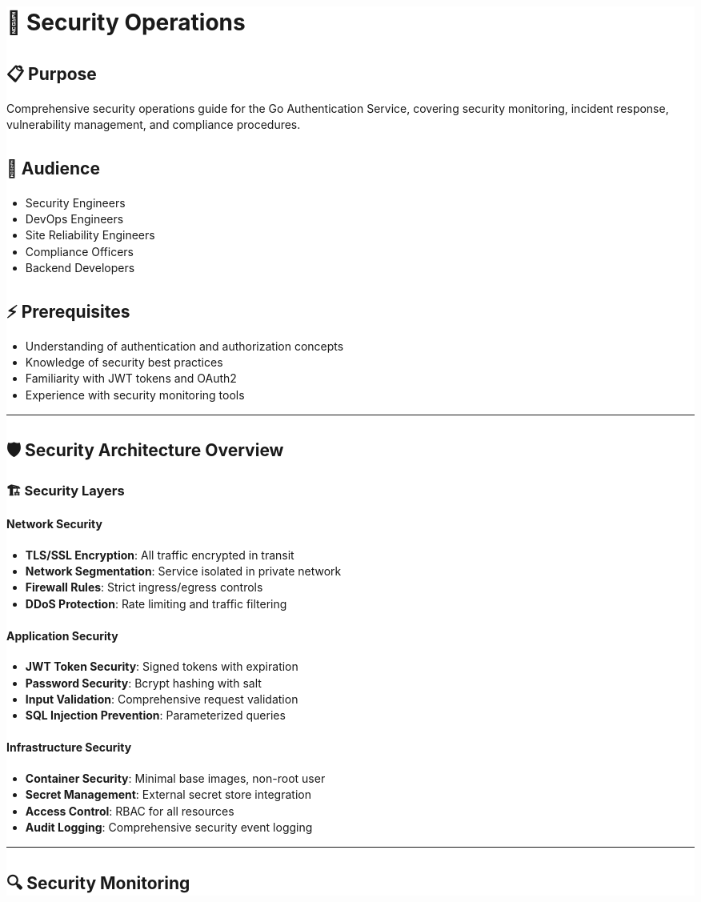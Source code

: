 # 🔐 Security Operations

## 📋 **Purpose**
Comprehensive security operations guide for the Go Authentication Service, covering security monitoring, incident response, vulnerability management, and compliance procedures.

## 👥 **Audience**
- Security Engineers
- DevOps Engineers
- Site Reliability Engineers
- Compliance Officers
- Backend Developers

## ⚡ **Prerequisites**
- Understanding of authentication and authorization concepts
- Knowledge of security best practices
- Familiarity with JWT tokens and OAuth2
- Experience with security monitoring tools

---

## 🛡️ **Security Architecture Overview**

### 🏗️ **Security Layers**

#### **Network Security**
- **TLS/SSL Encryption**: All traffic encrypted in transit
- **Network Segmentation**: Service isolated in private network
- **Firewall Rules**: Strict ingress/egress controls
- **DDoS Protection**: Rate limiting and traffic filtering

#### **Application Security**
- **JWT Token Security**: Signed tokens with expiration
- **Password Security**: Bcrypt hashing with salt
- **Input Validation**: Comprehensive request validation
- **SQL Injection Prevention**: Parameterized queries

#### **Infrastructure Security**
- **Container Security**: Minimal base images, non-root user
- **Secret Management**: External secret store integration
- **Access Control**: RBAC for all resources
- **Audit Logging**: Comprehensive security event logging

---

## 🔍 **Security Monitoring**
